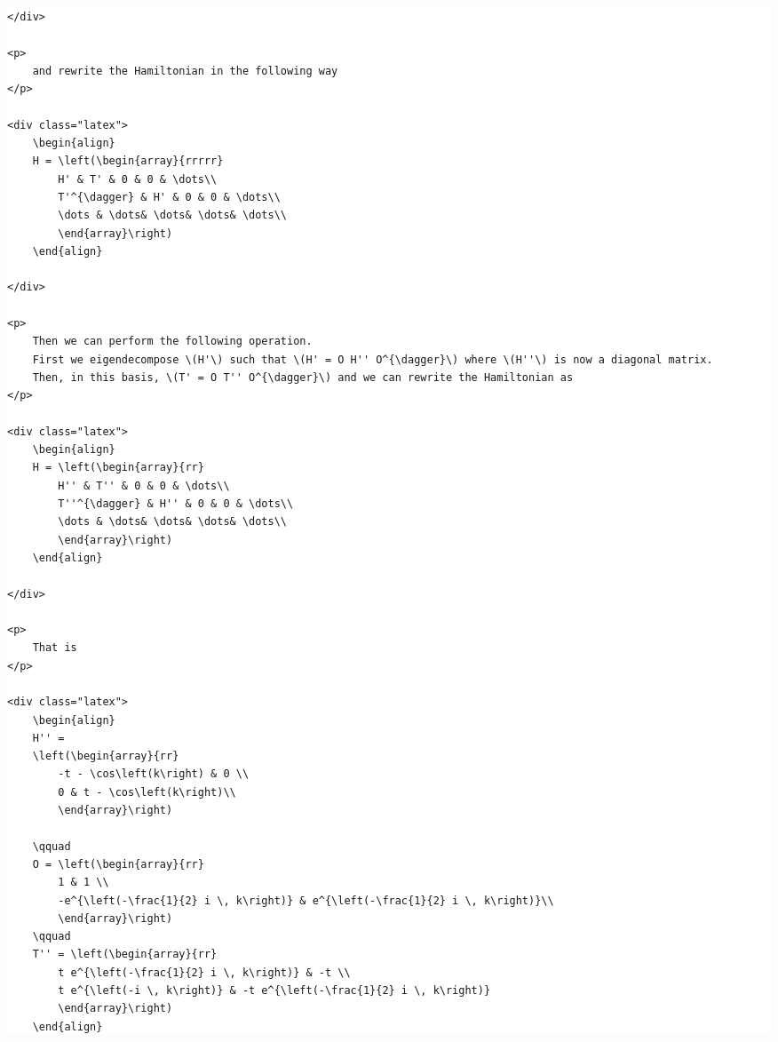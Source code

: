 	</div>

	<p>
	    and rewrite the Hamiltonian in the following way
	</p>

	<div class="latex">
	    \begin{align}
	    H = \left(\begin{array}{rrrrr}
            H' & T' & 0 & 0 & \dots\\
            T'^{\dagger} & H' & 0 & 0 & \dots\\
            \dots & \dots& \dots& \dots& \dots\\
            \end{array}\right)
	    \end{align}

	</div>

	<p>
	    Then we can perform the following operation.
	    First we eigendecompose \(H'\) such that \(H' = O H'' O^{\dagger}\) where \(H''\) is now a diagonal matrix.
	    Then, in this basis, \(T' = O T'' O^{\dagger}\) and we can rewrite the Hamiltonian as
	</p>

	<div class="latex">
	    \begin{align}
	    H = \left(\begin{array}{rr}
            H'' & T'' & 0 & 0 & \dots\\
            T''^{\dagger} & H'' & 0 & 0 & \dots\\
            \dots & \dots& \dots& \dots& \dots\\
            \end{array}\right)
	    \end{align}

	</div>

	<p>
	    That is
	</p>

	<div class="latex">
	    \begin{align}
	    H'' =
	    \left(\begin{array}{rr}
            -t - \cos\left(k\right) & 0 \\
            0 & t - \cos\left(k\right)\\
            \end{array}\right)

	    \qquad
	    O = \left(\begin{array}{rr}
            1 & 1 \\
            -e^{\left(-\frac{1}{2} i \, k\right)} & e^{\left(-\frac{1}{2} i \, k\right)}\\
            \end{array}\right)
	    \qquad
	    T'' = \left(\begin{array}{rr}
            t e^{\left(-\frac{1}{2} i \, k\right)} & -t \\
            t e^{\left(-i \, k\right)} & -t e^{\left(-\frac{1}{2} i \, k\right)}
            \end{array}\right)
	    \end{align}
